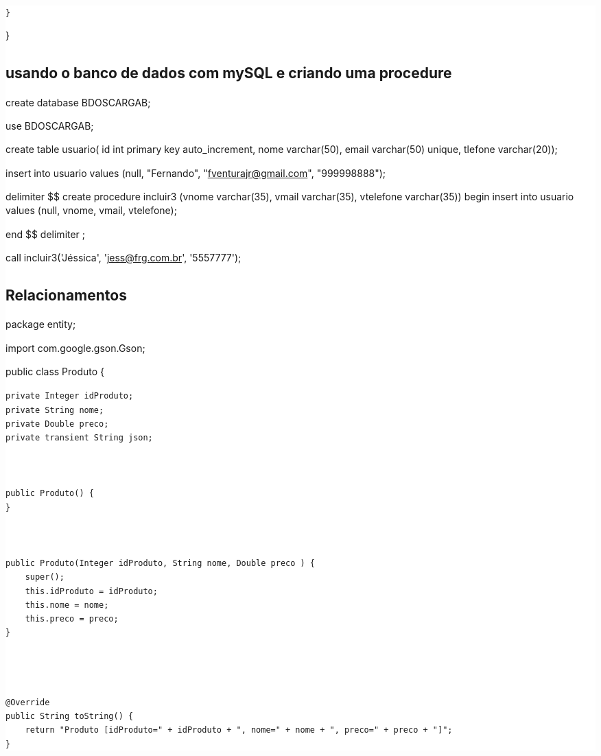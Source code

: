	}           
            
            
	
}
## usando o banco de dados com mySQL e criando uma procedure
create database BDOSCARGAB;

use BDOSCARGAB;

create table usuario( id int primary key auto_increment,
nome varchar(50), email varchar(50) unique, tlefone varchar(20));

insert into usuario values (null, "Fernando", "fventurajr@gmail.com", "999998888");


delimiter $$
create procedure incluir3
	(vnome varchar(35), vmail varchar(35), vtelefone varchar(35))
begin
	insert into usuario values (null, vnome, vmail, vtelefone);
	
end 
$$
delimiter ;

call incluir3('Jéssica', 'jess@frg.com.br', '5557777');
## Relacionamentos
package entity;

import com.google.gson.Gson;

public class Produto {

	private Integer idProduto;
	private String nome;
	private Double preco;
    private transient String json;   
	 
 
 	 
	public Produto() {
	}

	
	
	public Produto(Integer idProduto, String nome, Double preco ) {
		super();
		this.idProduto = idProduto;
		this.nome = nome;
		this.preco = preco;
	}


 

	@Override
	public String toString() {
		return "Produto [idProduto=" + idProduto + ", nome=" + nome + ", preco=" + preco + "]";
	}
